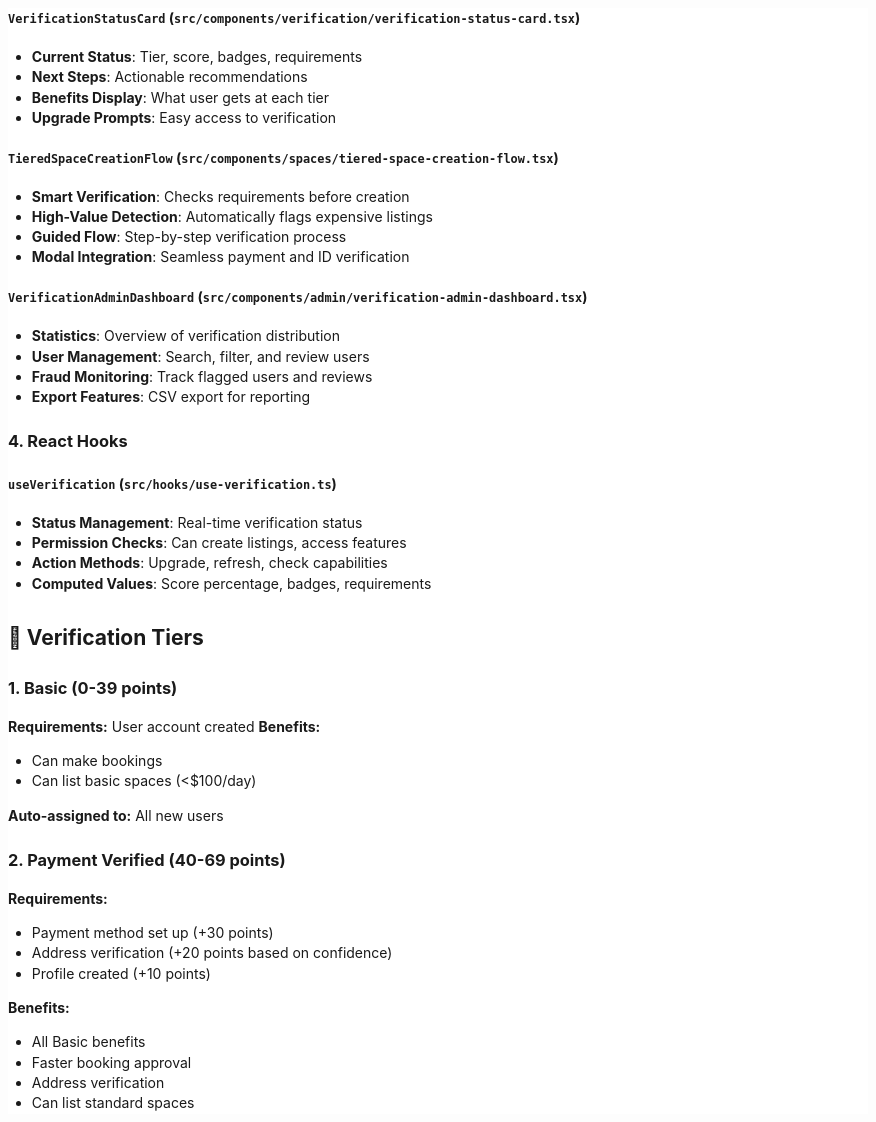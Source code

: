 #### `VerificationStatusCard` (`src/components/verification/verification-status-card.tsx`)
- **Current Status**: Tier, score, badges, requirements
- **Next Steps**: Actionable recommendations
- **Benefits Display**: What user gets at each tier
- **Upgrade Prompts**: Easy access to verification

#### `TieredSpaceCreationFlow` (`src/components/spaces/tiered-space-creation-flow.tsx`)
- **Smart Verification**: Checks requirements before creation
- **High-Value Detection**: Automatically flags expensive listings
- **Guided Flow**: Step-by-step verification process
- **Modal Integration**: Seamless payment and ID verification

#### `VerificationAdminDashboard` (`src/components/admin/verification-admin-dashboard.tsx`)
- **Statistics**: Overview of verification distribution
- **User Management**: Search, filter, and review users
- **Fraud Monitoring**: Track flagged users and reviews
- **Export Features**: CSV export for reporting

### 4. React Hooks

#### `useVerification` (`src/hooks/use-verification.ts`)
- **Status Management**: Real-time verification status
- **Permission Checks**: Can create listings, access features
- **Action Methods**: Upgrade, refresh, check capabilities
- **Computed Values**: Score percentage, badges, requirements

## 🎯 Verification Tiers

### 1. Basic (0-39 points)
**Requirements:** User account created
**Benefits:**
- Can make bookings
- Can list basic spaces (<$100/day)

**Auto-assigned to:** All new users

### 2. Payment Verified (40-69 points)
**Requirements:**
- Payment method set up (+30 points)
- Address verification (+20 points based on confidence)
- Profile created (+10 points)

**Benefits:**
- All Basic benefits
- Faster booking approval
- Address verification
- Can list standard spaces
